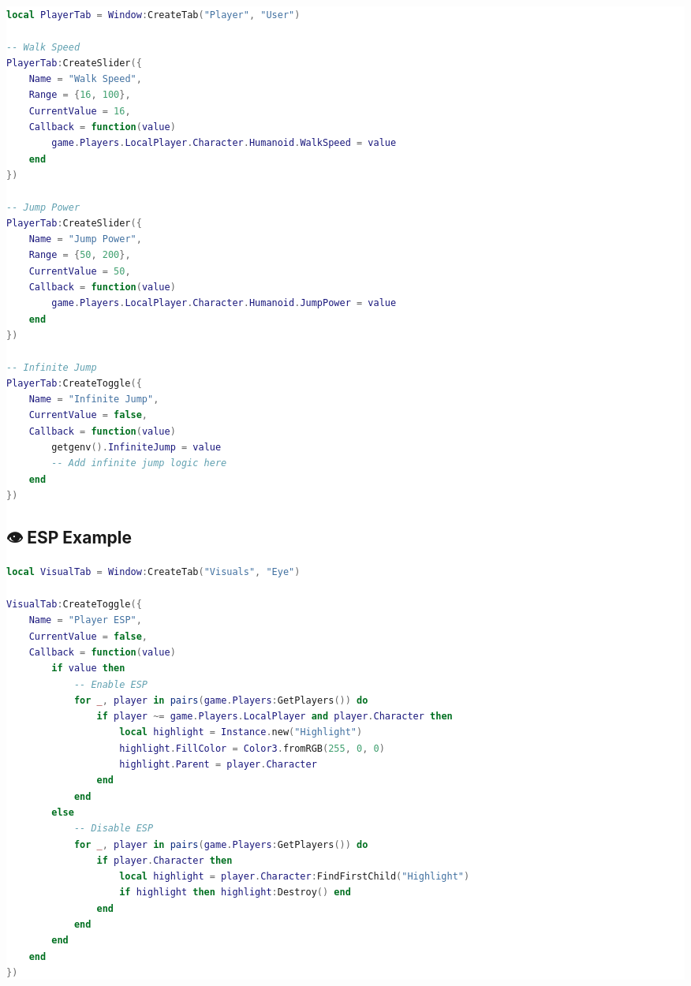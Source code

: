```lua
local PlayerTab = Window:CreateTab("Player", "User")

-- Walk Speed
PlayerTab:CreateSlider({
    Name = "Walk Speed",
    Range = {16, 100},
    CurrentValue = 16,
    Callback = function(value)
        game.Players.LocalPlayer.Character.Humanoid.WalkSpeed = value
    end
})

-- Jump Power
PlayerTab:CreateSlider({
    Name = "Jump Power",
    Range = {50, 200},
    CurrentValue = 50,
    Callback = function(value)
        game.Players.LocalPlayer.Character.Humanoid.JumpPower = value
    end
})

-- Infinite Jump
PlayerTab:CreateToggle({
    Name = "Infinite Jump",
    CurrentValue = false,
    Callback = function(value)
        getgenv().InfiniteJump = value
        -- Add infinite jump logic here
    end
})
```

## 👁️ ESP Example

```lua
local VisualTab = Window:CreateTab("Visuals", "Eye")

VisualTab:CreateToggle({
    Name = "Player ESP",
    CurrentValue = false,
    Callback = function(value)
        if value then
            -- Enable ESP
            for _, player in pairs(game.Players:GetPlayers()) do
                if player ~= game.Players.LocalPlayer and player.Character then
                    local highlight = Instance.new("Highlight")
                    highlight.FillColor = Color3.fromRGB(255, 0, 0)
                    highlight.Parent = player.Character
                end
            end
        else
            -- Disable ESP
            for _, player in pairs(game.Players:GetPlayers()) do
                if player.Character then
                    local highlight = player.Character:FindFirstChild("Highlight")
                    if highlight then highlight:Destroy() end
                end
            end
        end
    end
})
```
